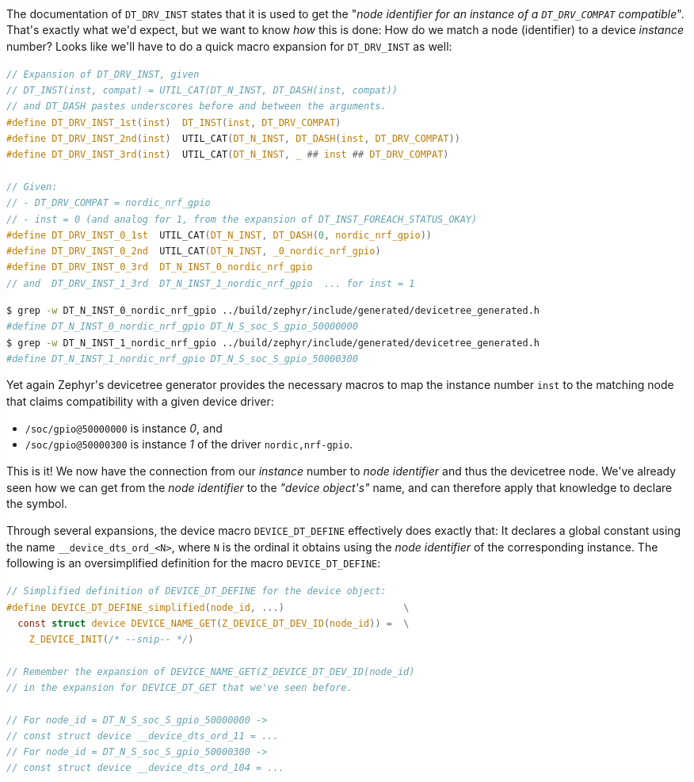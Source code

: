 The documentation of `DT_DRV_INST` states that it is used to get the "_node identifier for an instance of a `DT_DRV_COMPAT` compatible_". That's exactly what we'd expect, but we want to know _how_ this is done: How do we match a node (identifier) to a device _instance_ number? Looks like we'll have to do a quick macro expansion for `DT_DRV_INST` as well:

```c
// Expansion of DT_DRV_INST, given
// DT_INST(inst, compat) = UTIL_CAT(DT_N_INST, DT_DASH(inst, compat))
// and DT_DASH pastes underscores before and between the arguments.
#define DT_DRV_INST_1st(inst)  DT_INST(inst, DT_DRV_COMPAT)
#define DT_DRV_INST_2nd(inst)  UTIL_CAT(DT_N_INST, DT_DASH(inst, DT_DRV_COMPAT))
#define DT_DRV_INST_3rd(inst)  UTIL_CAT(DT_N_INST, _ ## inst ## DT_DRV_COMPAT)

// Given:
// - DT_DRV_COMPAT = nordic_nrf_gpio
// - inst = 0 (and analog for 1, from the expansion of DT_INST_FOREACH_STATUS_OKAY)
#define DT_DRV_INST_0_1st  UTIL_CAT(DT_N_INST, DT_DASH(0, nordic_nrf_gpio))
#define DT_DRV_INST_0_2nd  UTIL_CAT(DT_N_INST, _0_nordic_nrf_gpio)
#define DT_DRV_INST_0_3rd  DT_N_INST_0_nordic_nrf_gpio
// and  DT_DRV_INST_1_3rd  DT_N_INST_1_nordic_nrf_gpio  ... for inst = 1
```

```bash
$ grep -w DT_N_INST_0_nordic_nrf_gpio ../build/zephyr/include/generated/devicetree_generated.h
#define DT_N_INST_0_nordic_nrf_gpio DT_N_S_soc_S_gpio_50000000
$ grep -w DT_N_INST_1_nordic_nrf_gpio ../build/zephyr/include/generated/devicetree_generated.h
#define DT_N_INST_1_nordic_nrf_gpio DT_N_S_soc_S_gpio_50000300
```

Yet again Zephyr's devicetree generator provides the necessary macros to map the instance number `inst` to the matching node that claims compatibility with a given device driver:

- `/soc/gpio@50000000` is instance _0_, and
- `/soc/gpio@50000300` is instance _1_ of the driver `nordic,nrf-gpio`.

This is it! We now have the connection from our _instance_ number to _node identifier_ and thus the devicetree node. We've already seen how we can get from the _node identifier_ to the _"device object's"_ name, and can therefore apply that knowledge to declare the symbol.

Through several expansions, the device macro `DEVICE_DT_DEFINE` effectively does exactly that: It declares a global constant using the name `__device_dts_ord_<N>`, where `N` is the ordinal it obtains using the _node identifier_ of the corresponding instance. The following is an oversimplified definition for the macro `DEVICE_DT_DEFINE`:

```c
// Simplified definition of DEVICE_DT_DEFINE for the device object:
#define DEVICE_DT_DEFINE_simplified(node_id, ...)                     \
  const struct device DEVICE_NAME_GET(Z_DEVICE_DT_DEV_ID(node_id)) =  \
    Z_DEVICE_INIT(/* --snip-- */)

// Remember the expansion of DEVICE_NAME_GET(Z_DEVICE_DT_DEV_ID(node_id)
// in the expansion for DEVICE_DT_GET that we've seen before.

// For node_id = DT_N_S_soc_S_gpio_50000000 ->
// const struct device __device_dts_ord_11 = ...
// For node_id = DT_N_S_soc_S_gpio_50000300 ->
// const struct device __device_dts_ord_104 = ...
```
